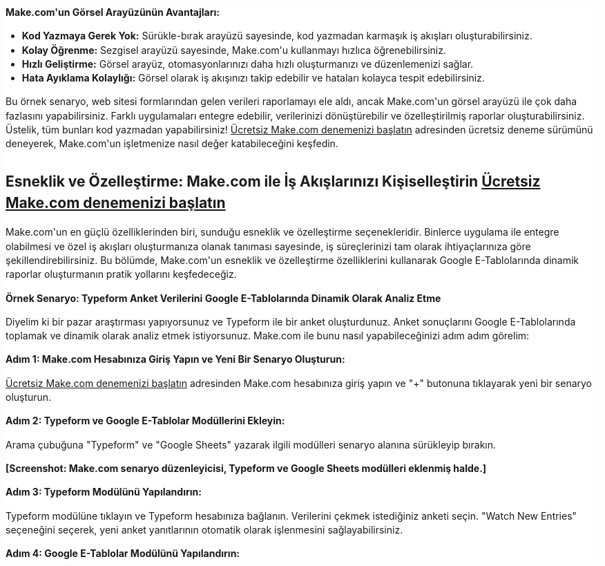 **Make.com'un Görsel Arayüzünün Avantajları:**

* **Kod Yazmaya Gerek Yok:**  Sürükle-bırak arayüzü sayesinde, kod yazmadan karmaşık iş akışları oluşturabilirsiniz.
* **Kolay Öğrenme:**  Sezgisel arayüzü sayesinde, Make.com'u kullanmayı hızlıca öğrenebilirsiniz.
* **Hızlı Geliştirme:**  Görsel arayüz, otomasyonlarınızı daha hızlı oluşturmanızı ve düzenlemenizi sağlar.
* **Hata Ayıklama Kolaylığı:**  Görsel olarak iş akışınızı takip edebilir ve hataları kolayca tespit edebilirsiniz.


Bu örnek senaryo, web sitesi formlarından gelen verileri raporlamayı ele aldı, ancak Make.com'un görsel arayüzü ile çok daha fazlasını yapabilirsiniz.  Farklı uygulamaları entegre edebilir, verilerinizi dönüştürebilir ve özelleştirilmiş raporlar oluşturabilirsiniz.  Üstelik, tüm bunları kod yazmadan yapabilirsiniz!  <a href="https://www.make.com/en/register?pc=yodome" rel="noindex nofollow">Ücretsiz Make.com denemenizi başlatın</a> adresinden ücretsiz deneme sürümünü deneyerek, Make.com'un işletmenize nasıl değer katabileceğini keşfedin.

## Esneklik ve Özelleştirme: Make.com ile İş Akışlarınızı Kişiselleştirin <a href="https://www.make.com/en/register?pc=yodome" rel="noindex nofollow">Ücretsiz Make.com denemenizi başlatın</a>

Make.com'un en güçlü özelliklerinden biri, sunduğu esneklik ve özelleştirme seçenekleridir.  Binlerce uygulama ile entegre olabilmesi ve özel iş akışları oluşturmanıza olanak tanıması sayesinde,  iş süreçlerinizi tam olarak ihtiyaçlarınıza göre şekillendirebilirsiniz.  Bu bölümde, Make.com'un esneklik ve özelleştirme özelliklerini kullanarak Google E-Tablolarında dinamik raporlar oluşturmanın pratik yollarını keşfedeceğiz.

**Örnek Senaryo:  Typeform Anket Verilerini Google E-Tablolarında Dinamik Olarak Analiz Etme**

Diyelim ki bir pazar araştırması yapıyorsunuz ve Typeform ile bir anket oluşturdunuz.  Anket sonuçlarını Google E-Tablolarında toplamak ve dinamik olarak analiz etmek istiyorsunuz.  Make.com ile bunu nasıl yapabileceğinizi adım adım görelim:

**Adım 1: Make.com Hesabınıza Giriş Yapın ve Yeni Bir Senaryo Oluşturun:**

<a href="https://www.make.com/en/register?pc=yodome" rel="noindex nofollow">Ücretsiz Make.com denemenizi başlatın</a> adresinden Make.com hesabınıza giriş yapın ve "+" butonuna tıklayarak yeni bir senaryo oluşturun.

**Adım 2: Typeform ve Google E-Tablolar Modüllerini Ekleyin:**

Arama çubuğuna "Typeform" ve "Google Sheets" yazarak ilgili modülleri senaryo alanına sürükleyip bırakın.

**[Screenshot: Make.com senaryo düzenleyicisi, Typeform ve Google Sheets modülleri eklenmiş halde.]**

**Adım 3: Typeform Modülünü Yapılandırın:**

Typeform modülüne tıklayın ve Typeform hesabınıza bağlanın.  Verilerini çekmek istediğiniz anketi seçin.  "Watch New Entries" seçeneğini seçerek, yeni anket yanıtlarının otomatik olarak işlenmesini sağlayabilirsiniz.

**Adım 4: Google E-Tablolar Modülünü Yapılandırın:**
